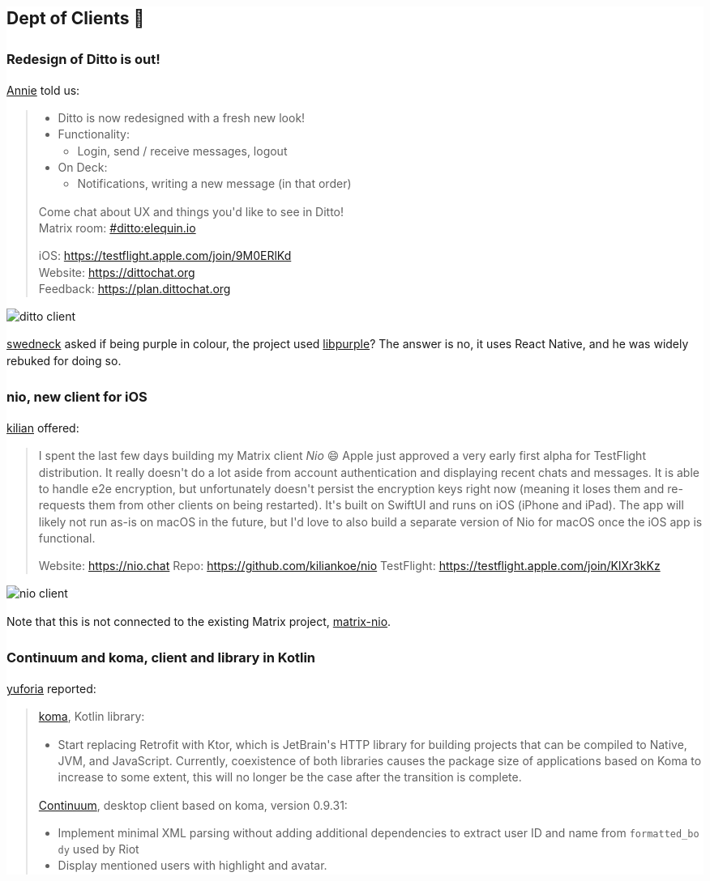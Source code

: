 ## Dept of Clients 📱

### Redesign of Ditto is out!

[Annie](https://matrix.to/#/@annie:elequin.io) told us:

> * Ditto is now redesigned with a fresh new look! 
> * Functionality:
>    - Login, send / receive messages, logout 
> * On Deck:
>    - Notifications, writing a new message (in that order)
>
> Come chat about UX and things you'd like to see in Ditto!  
> Matrix room: [#ditto:elequin.io](https://matrix.to/#/#ditto:elequin.io)  
>
> iOS: <https://testflight.apple.com/join/9M0ERlKd>  
> Website: <https://dittochat.org>  
> Feedback: <https://plan.dittochat.org>

![ditto client](/blog/img/2019-11-29-ditto.png)

[swedneck](https://matrix.to/#/@swedneck:permaweb.io) asked if being purple in colour, the project used [libpurple](https://developer.pidgin.im/wiki/WhatIsLibpurple)? The answer is no, it uses React Native, and he was widely rebuked for doing so.

### nio, new client for iOS

[kilian](https://matrix.to/#/@kiliankoe:matrix.org) offered:

> I spent the last few days building my Matrix client *Nio* 😄 Apple just approved a very early first alpha for TestFlight distribution. It really doesn't do a lot aside from account authentication and displaying recent chats and messages. It is able to handle e2e encryption, but unfortunately doesn't persist the encryption keys right now (meaning it loses them and re-requests them from other clients on being restarted). It's built on SwiftUI and runs on iOS (iPhone and iPad). The app will likely not run as-is on macOS in the future, but I'd love to also build a separate version of Nio for macOS once the iOS app is functional.
>
> Website: <https://nio.chat>
> Repo: <https://github.com/kiliankoe/nio>
> TestFlight: <https://testflight.apple.com/join/KlXr3kKz>

![nio client](/blog/img/2019-11-29-nio.png)

Note that this is not connected to the existing Matrix project, [matrix-nio](https://github.com/poljar/matrix-nio).

### Continuum and koma, client and library in Kotlin

[yuforia](https://matrix.to/#/@uforia:matrix.org) reported:

> [koma](https://github.com/koma-im/koma-library), Kotlin library:
>
> * Start replacing Retrofit with Ktor, which is JetBrain's HTTP library for building projects that can be compiled to Native, JVM, and JavaScript. Currently, coexistence of both libraries causes the package size of applications based on Koma to increase to some extent, this will no longer be the case after the transition is complete.
>
> [Continuum](https://github.com/koma-im/continuum-desktop), desktop client based on koma, version 0.9.31:
>
> * Implement minimal XML parsing without adding additional dependencies to extract user ID and name from `formatted_body` used by Riot
> * Display mentioned users with highlight and avatar.
